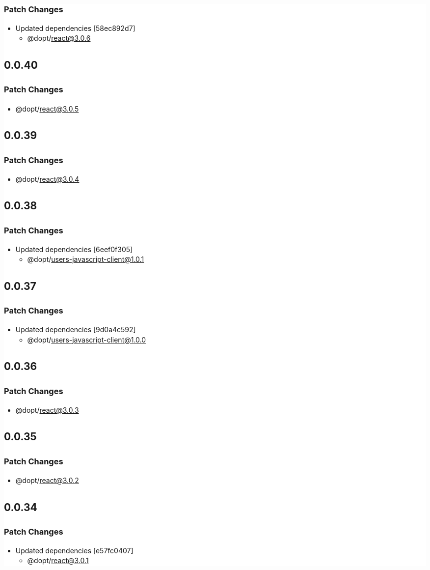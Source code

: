 ### Patch Changes

- Updated dependencies [58ec892d7]
  - @dopt/react@3.0.6

## 0.0.40

### Patch Changes

- @dopt/react@3.0.5

## 0.0.39

### Patch Changes

- @dopt/react@3.0.4

## 0.0.38

### Patch Changes

- Updated dependencies [6eef0f305]
  - @dopt/users-javascript-client@1.0.1

## 0.0.37

### Patch Changes

- Updated dependencies [9d0a4c592]
  - @dopt/users-javascript-client@1.0.0

## 0.0.36

### Patch Changes

- @dopt/react@3.0.3

## 0.0.35

### Patch Changes

- @dopt/react@3.0.2

## 0.0.34

### Patch Changes

- Updated dependencies [e57fc0407]
  - @dopt/react@3.0.1
